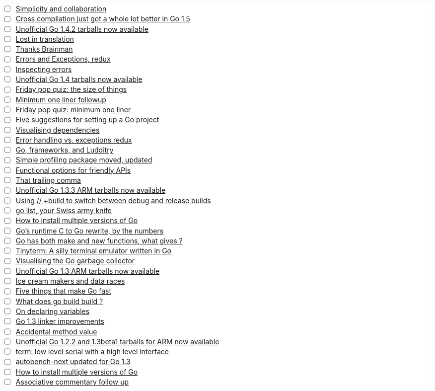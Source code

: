  - [ ] [Simplicity and collaboration](http://dave.cheney.net/2015/03/08/simplicity-and-collaboration)
 - [ ] [Cross compilation just got a whole lot better in Go 1.5](http://dave.cheney.net/2015/03/03/cross-compilation-just-got-a-whole-lot-better-in-go-1-5)
 - [ ] [Unofficial Go 1.4.2 tarballs now available](http://dave.cheney.net/2015/02/26/unofficial-go-1-4-2-tarballs-now-available)
 - [ ] [Lost in translation](http://dave.cheney.net/2015/02/25/lost-in-translation)
 - [ ] [Thanks Brainman](http://dave.cheney.net/2015/02/13/thanks-brainman)
 - [ ] [Errors and Exceptions, redux](http://dave.cheney.net/2015/01/26/errors-and-exceptions-redux)
 - [ ] [Inspecting errors](http://dave.cheney.net/2014/12/24/inspecting-errors)
 - [ ] [Unofficial Go 1.4 tarballs now available](http://dave.cheney.net/2014/12/14/unofficial-go-1-4-tarballs-now-available)
 - [ ] [Friday pop quiz: the size of things](http://dave.cheney.net/2014/12/12/friday-pop-quiz-the-size-of-things)
 - [ ] [Minimum one liner followup](http://dave.cheney.net/2014/12/05/minimum-one-liner-followup)
 - [ ] [Friday pop quiz: minimum one liner](http://dave.cheney.net/2014/12/05/friday-pop-quiz-minimum-one-liner)
 - [ ] [Five suggestions for setting up a Go project](http://dave.cheney.net/2014/12/01/five-suggestions-for-setting-up-a-go-project)
 - [ ] [Visualising dependencies](http://dave.cheney.net/2014/11/21/visualising-dependencies)
 - [ ] [Error handling vs. exceptions redux](http://dave.cheney.net/2014/11/04/error-handling-vs-exceptions-redux)
 - [ ] [Go, frameworks, and Ludditry](http://dave.cheney.net/2014/10/26/go-frameworks-and-ludditry)
 - [ ] [Simple profiling package moved, updated](http://dave.cheney.net/2014/10/22/simple-profiling-package-moved-updated)
 - [ ] [Functional options for friendly APIs](http://dave.cheney.net/2014/10/17/functional-options-for-friendly-apis)
 - [ ] [That trailing comma](http://dave.cheney.net/2014/10/04/that-trailing-comma)
 - [ ] [Unofficial Go 1.3.3 ARM tarballs now available](http://dave.cheney.net/2014/10/03/unofficial-go-1-3-3-arm-tarballs-now-available)
 - [ ] [Using // +build to switch between debug and release builds](http://dave.cheney.net/2014/09/28/using-build-to-switch-between-debug-and-release)
 - [ ] [go list, your Swiss army knife](http://dave.cheney.net/2014/09/14/go-list-your-swiss-army-knife)
 - [ ] [How to install multiple versions of Go](http://dave.cheney.net/2014/09/13/how-to-install-multiple-versions)
 - [ ] [Go’s runtime C to Go rewrite, by the numbers](http://dave.cheney.net/2014/09/01/gos-runtime-c-to-go-rewrite-by-the-numbers)
 - [ ] [Go has both make and new functions, what gives ?](http://dave.cheney.net/2014/08/17/go-has-both-make-and-new-functions-what-gives)
 - [ ] [Tinyterm: A silly terminal emulator written in Go](http://dave.cheney.net/2014/08/03/tinyterm-a-silly-terminal-emulator-written-in-go)
 - [ ] [Visualising the Go garbage collector](http://dave.cheney.net/2014/07/11/visualising-the-go-garbage-collector)
 - [ ] [Unofficial Go 1.3 ARM tarballs now available](http://dave.cheney.net/2014/07/08/unofficial-go-1-3-arm-tarballs-now-available)
 - [ ] [Ice cream makers and data races](http://dave.cheney.net/2014/06/27/ice-cream-makers-and-data-races)
 - [ ] [Five things that make Go fast](http://dave.cheney.net/2014/06/07/five-things-that-make-go-fast)
 - [ ] [What does go build build ?](http://dave.cheney.net/2014/06/04/what-does-go-build-build)
 - [ ] [On declaring variables](http://dave.cheney.net/2014/05/24/on-declaring-variables)
 - [ ] [Go 1.3 linker improvements](http://dave.cheney.net/2014/05/22/go-1-3-linker-improvements)
 - [ ] [Accidental method value](http://dave.cheney.net/2014/05/19/accidental-method-value)
 - [ ] [Unofficial Go 1.2.2 and 1.3beta1 tarballs for ARM now available](http://dave.cheney.net/2014/05/09/unofficial-go-1-2-2-and-1-3beta1-tarballs-for-arm-now-available)
 - [ ] [term: low level serial with a high level interface](http://dave.cheney.net/2014/05/08/term-low-level-serial-with-a-high-level-interface)
 - [ ] [autobench-next updated for Go 1.3](http://dave.cheney.net/2014/05/04/autobench-next-updated-for-go-1-3)
 - [ ] [How to install multiple versions of Go](http://dave.cheney.net/2014/04/20/how-to-install-multiple-versions-of-go)
 - [ ] [Associative commentary follow up](http://dave.cheney.net/2014/03/30/associative-commentary-follow-up)